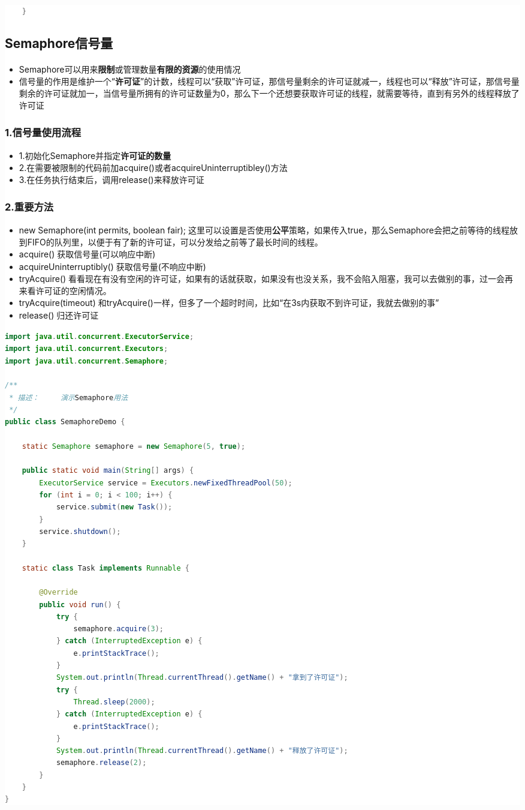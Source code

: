 ```java
    }
```

## Semaphore信号量
- Semaphore可以用来**限制**或管理数量**有限的资源**的使用情况
- 信号量的作用是维护一个“**许可证**”的计数，线程可以“获取”许可证，那信号量剩余的许可证就减一，线程也可以“释放”许可证，那信号量剩余的许可证就加一，当信号量所拥有的许可证数量为0，那么下一个还想要获取许可证的线程，就需要等待，直到有另外的线程释放了许可证

### 1.信号量使用流程
- 1.初始化Semaphore并指定**许可证的数量**
- 2.在需要被限制的代码前加acquire()或者acquireUninterruptibley()方法
- 3.在任务执行结束后，调用release()来释放许可证

### 2.重要方法
- new Semaphore(int permits, boolean fair); 这里可以设置是否使用**公平**策略，如果传入true，那么Semaphore会把之前等待的线程放到FIFO的队列里，以便于有了新的许可证，可以分发给之前等了最长时间的线程。
- acquire() 获取信号量(可以响应中断)
- acquireUninterruptibly() 获取信号量(不响应中断)
- tryAcquire() 看看现在有没有空闲的许可证，如果有的话就获取，如果没有也没关系，我不会陷入阻塞，我可以去做别的事，过一会再来看许可证的空闲情况。
- tryAcquire(timeout) 和tryAcquire()一样，但多了一个超时时间，比如“在3s内获取不到许可证，我就去做别的事”
- release() 归还许可证

```java
import java.util.concurrent.ExecutorService;
import java.util.concurrent.Executors;
import java.util.concurrent.Semaphore;

/**
 * 描述：     演示Semaphore用法
 */
public class SemaphoreDemo {

    static Semaphore semaphore = new Semaphore(5, true);

    public static void main(String[] args) {
        ExecutorService service = Executors.newFixedThreadPool(50);
        for (int i = 0; i < 100; i++) {
            service.submit(new Task());
        }
        service.shutdown();
    }

    static class Task implements Runnable {

        @Override
        public void run() {
            try {
                semaphore.acquire(3);
            } catch (InterruptedException e) {
                e.printStackTrace();
            }
            System.out.println(Thread.currentThread().getName() + "拿到了许可证");
            try {
                Thread.sleep(2000);
            } catch (InterruptedException e) {
                e.printStackTrace();
            }
            System.out.println(Thread.currentThread().getName() + "释放了许可证");
            semaphore.release(2);
        }
    }
}
```